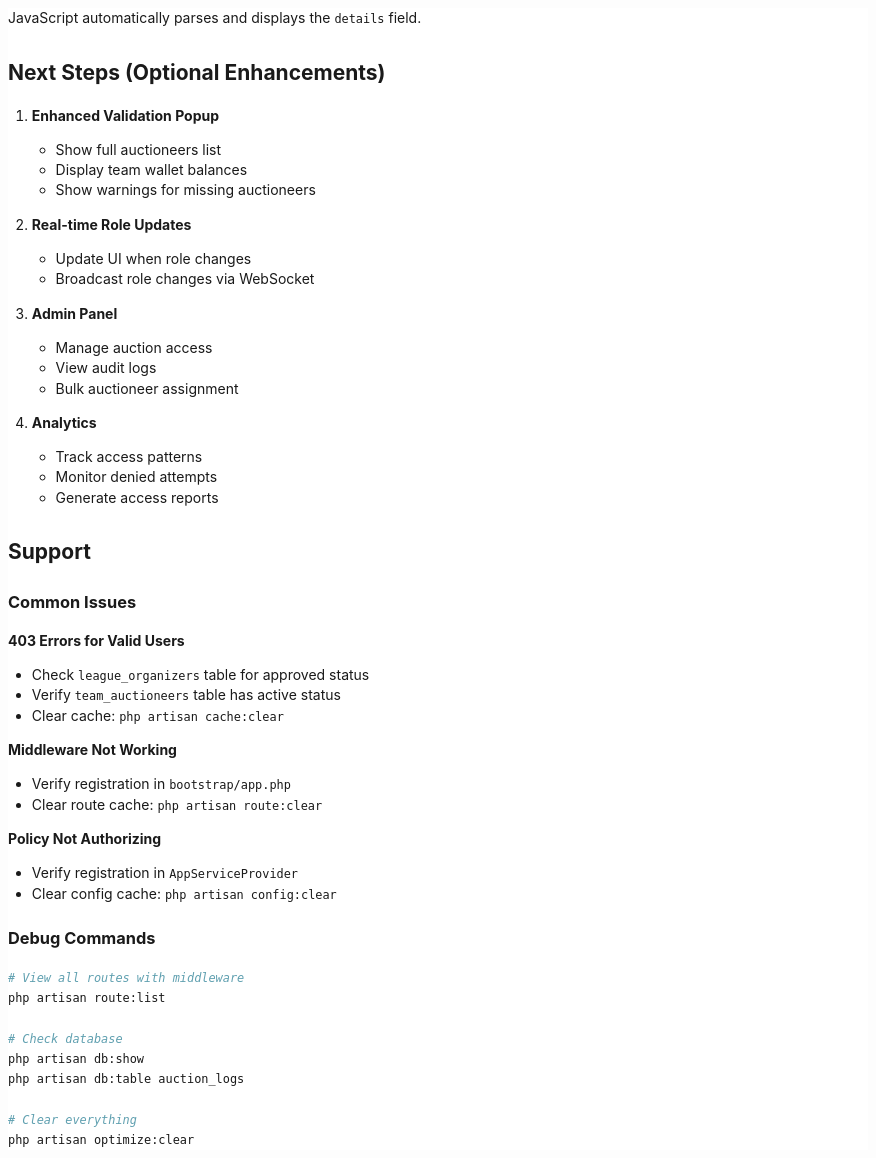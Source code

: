 JavaScript automatically parses and displays the `details` field.

## Next Steps (Optional Enhancements)

1. **Enhanced Validation Popup**
   - Show full auctioneers list
   - Display team wallet balances
   - Show warnings for missing auctioneers

2. **Real-time Role Updates**
   - Update UI when role changes
   - Broadcast role changes via WebSocket

3. **Admin Panel**
   - Manage auction access
   - View audit logs
   - Bulk auctioneer assignment

4. **Analytics**
   - Track access patterns
   - Monitor denied attempts
   - Generate access reports

## Support

### Common Issues

**403 Errors for Valid Users**
- Check `league_organizers` table for approved status
- Verify `team_auctioneers` table has active status
- Clear cache: `php artisan cache:clear`

**Middleware Not Working**
- Verify registration in `bootstrap/app.php`
- Clear route cache: `php artisan route:clear`

**Policy Not Authorizing**
- Verify registration in `AppServiceProvider`
- Clear config cache: `php artisan config:clear`

### Debug Commands
```bash
# View all routes with middleware
php artisan route:list

# Check database
php artisan db:show
php artisan db:table auction_logs

# Clear everything
php artisan optimize:clear
```
